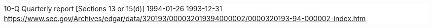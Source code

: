 10-Q	Quarterly report [Sections 13 or 15(d)]	1994-01-26	1993-12-31	https://www.sec.gov/Archives/edgar/data/320193/000032019394000002/0000320193-94-000002-index.htm